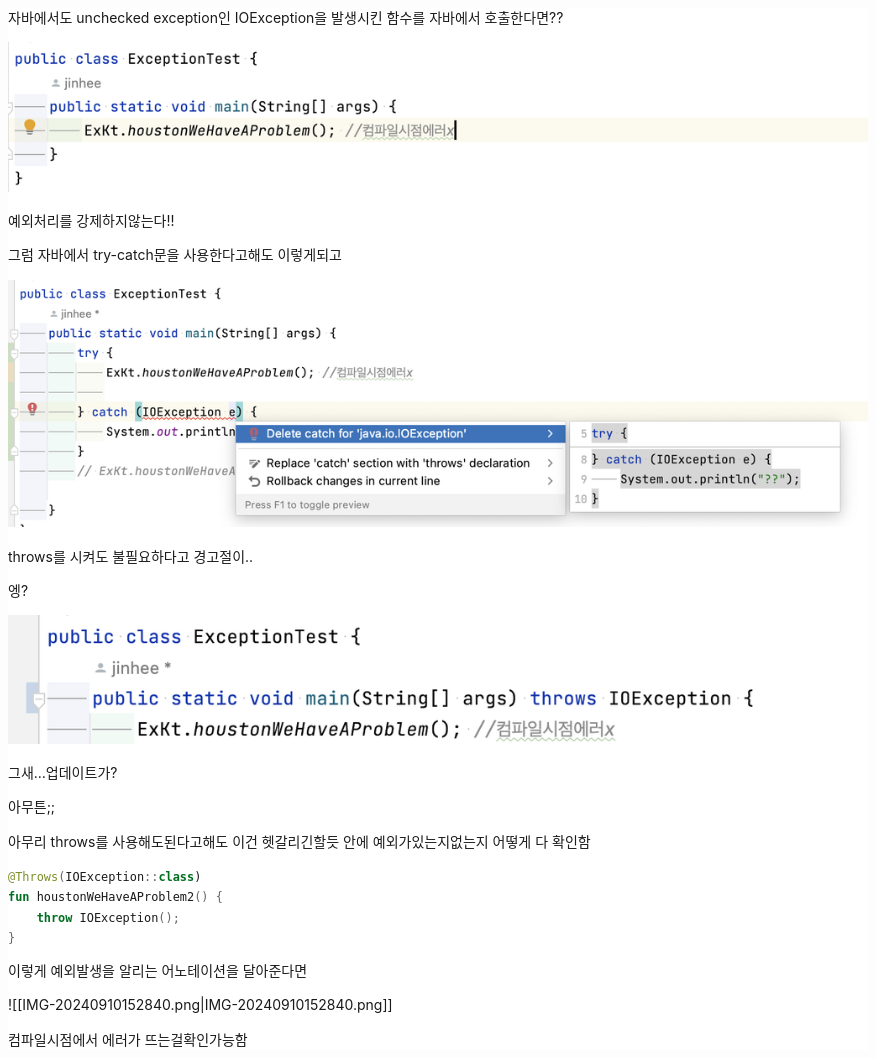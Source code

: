 자바에서도 unchecked exception인 IOException을 발생시킨 함수를 자바에서 호출한다면??

![image](/assets/images/kotlin/IMG-20240910152839-2.png)

예외처리를 강제하지않는다!!

그럼 자바에서 try-catch문을 사용한다고해도 이렇게되고

![image](/assets/images/kotlin/IMG-20240910152839-3.png)

throws를 시켜도 불필요하다고 경고절이..

엥?

![image](/assets/images/kotlin/IMG-20240910152839-4.png)

그새…업데이트가?

아무튼;;

아무리 throws를 사용해도된다고해도 이건 헷갈리긴할듯 안에 예외가있는지없는지 어떻게 다 확인함

```kotlin
@Throws(IOException::class)
fun houstonWeHaveAProblem2() {
    throw IOException();
}
```

이렇게 예외발생을 알리는 어노테이션을 달아준다면

![[IMG-20240910152840.png|IMG-20240910152840.png]]

컴파일시점에서 에러가 뜨는걸확인가능함